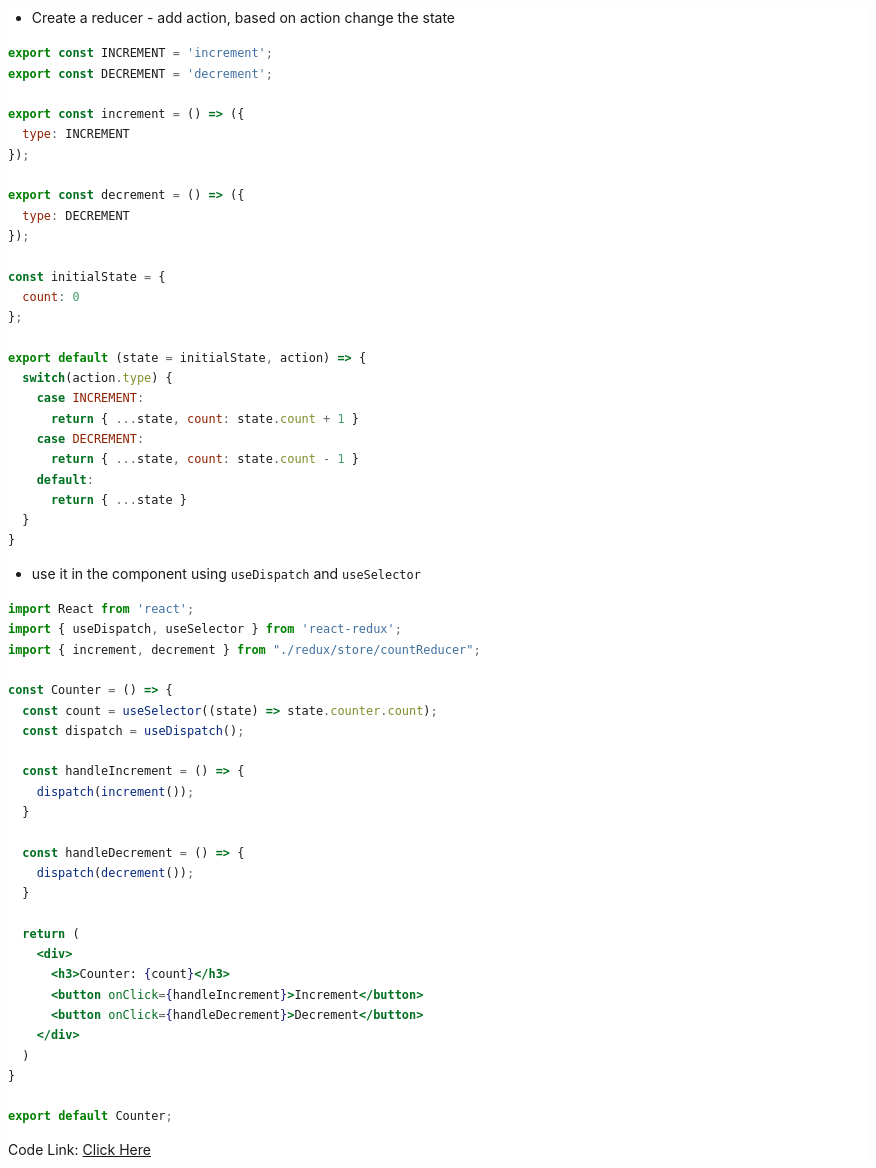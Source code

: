 - Create a reducer - add action, based on action change the state
```jsx
export const INCREMENT = 'increment';
export const DECREMENT = 'decrement';

export const increment = () => ({
  type: INCREMENT
});

export const decrement = () => ({
  type: DECREMENT
});

const initialState = {
  count: 0
};

export default (state = initialState, action) => {
  switch(action.type) {
    case INCREMENT:
      return { ...state, count: state.count + 1 }
    case DECREMENT:
      return { ...state, count: state.count - 1 }
    default:
      return { ...state }
  }
}
```
- use it in the component using `useDispatch` and `useSelector`
```jsx
import React from 'react';
import { useDispatch, useSelector } from 'react-redux';
import { increment, decrement } from "./redux/store/countReducer";

const Counter = () => {
  const count = useSelector((state) => state.counter.count);
  const dispatch = useDispatch();

  const handleIncrement = () => {
    dispatch(increment());
  }

  const handleDecrement = () => {
    dispatch(decrement());
  }

  return (
    <div>
      <h3>Counter: {count}</h3>
      <button onClick={handleIncrement}>Increment</button>
      <button onClick={handleDecrement}>Decrement</button>
    </div>
  )
}

export default Counter;
```
Code Link: [Click Here](https://stackblitz.com/edit/react-7bavk8?file=src/App.js)
